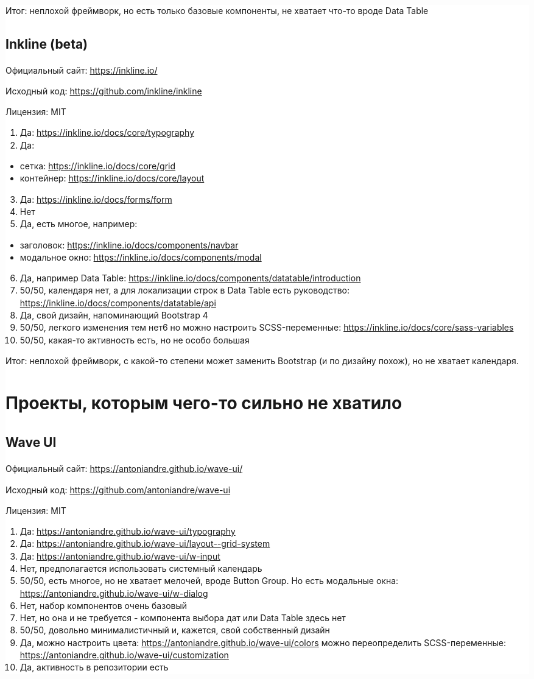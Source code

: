 Итог: неплохой фреймворк, но есть только базовые компоненты, не хватает что-то вроде Data Table

## Inkline (beta)

Официальный сайт: https://inkline.io/

Исходный код: https://github.com/inkline/inkline

Лицензия: MIT

1. Да: https://inkline.io/docs/core/typography
2. Да:
  * сетка: https://inkline.io/docs/core/grid 
  * контейнер: https://inkline.io/docs/core/layout
3. Да: https://inkline.io/docs/forms/form
4. Нет
5. Да, есть многое, например:
  * заголовок: https://inkline.io/docs/components/navbar
  * модальное окно: https://inkline.io/docs/components/modal
6. Да, например Data Table: https://inkline.io/docs/components/datatable/introduction
7. 50/50, календаря нет, а для локализации строк в Data Table есть руководство: https://inkline.io/docs/components/datatable/api
8. Да, свой дизайн, напоминающий Bootstrap 4
9. 50/50, легкого изменения тем нет6 но можно настроить SCSS-переменные: https://inkline.io/docs/core/sass-variables
10. 50/50, какая-то активность есть, но не особо большая

Итог: неплохой фреймворк, с какой-то степени может заменить Bootstrap (и по дизайну похож), но не хватает календаря.

# Проекты, которым чего-то сильно не хватило

## Wave UI

Официальный сайт: https://antoniandre.github.io/wave-ui/

Исходный код: https://github.com/antoniandre/wave-ui

Лицензия: MIT

1. Да: https://antoniandre.github.io/wave-ui/typography
2. Да: https://antoniandre.github.io/wave-ui/layout--grid-system
3. Да: https://antoniandre.github.io/wave-ui/w-input
4. Нет, предполагается использовать системный календарь
5. 50/50, есть многое, но не хватает мелочей, вроде Button Group. Но есть модальные окна: https://antoniandre.github.io/wave-ui/w-dialog
6. Нет, набор компонентов очень базовый
7. Нет, но она и не требуется - компонента выбора дат или Data Table здесь нет
8. 50/50, довольно минималистичный и, кажется, свой собственный дизайн
9. Да, можно настроить цвета: https://antoniandre.github.io/wave-ui/colors можно переопределить SCSS-переменные: https://antoniandre.github.io/wave-ui/customization
10. Да, активность в репозитории есть

